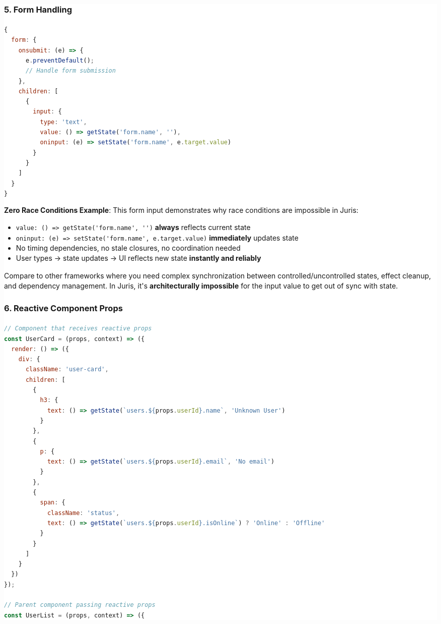 ### 5. Form Handling

```javascript
{
  form: {
    onsubmit: (e) => {
      e.preventDefault();
      // Handle form submission
    },
    children: [
      {
        input: {
          type: 'text',
          value: () => getState('form.name', ''),
          oninput: (e) => setState('form.name', e.target.value)
        }
      }
    ]
  }
}
```

**Zero Race Conditions Example**: This form input demonstrates why race conditions are impossible in Juris:
- `value: () => getState('form.name', '')` **always** reflects current state
- `oninput: (e) => setState('form.name', e.target.value)` **immediately** updates state
- No timing dependencies, no stale closures, no coordination needed
- User types → state updates → UI reflects new state **instantly and reliably**

Compare to other frameworks where you need complex synchronization between controlled/uncontrolled states, effect cleanup, and dependency management. In Juris, it's **architecturally impossible** for the input value to get out of sync with state.

### 6. Reactive Component Props

```javascript
// Component that receives reactive props
const UserCard = (props, context) => ({
  render: () => ({
    div: {
      className: 'user-card',
      children: [
        {
          h3: {
            text: () => getState(`users.${props.userId}.name`, 'Unknown User')
          }
        },
        {
          p: {
            text: () => getState(`users.${props.userId}.email`, 'No email')
          }
        },
        {
          span: {
            className: 'status',
            text: () => getState(`users.${props.userId}.isOnline`) ? 'Online' : 'Offline'
          }
        }
      ]
    }
  })
});

// Parent component passing reactive props
const UserList = (props, context) => ({
```